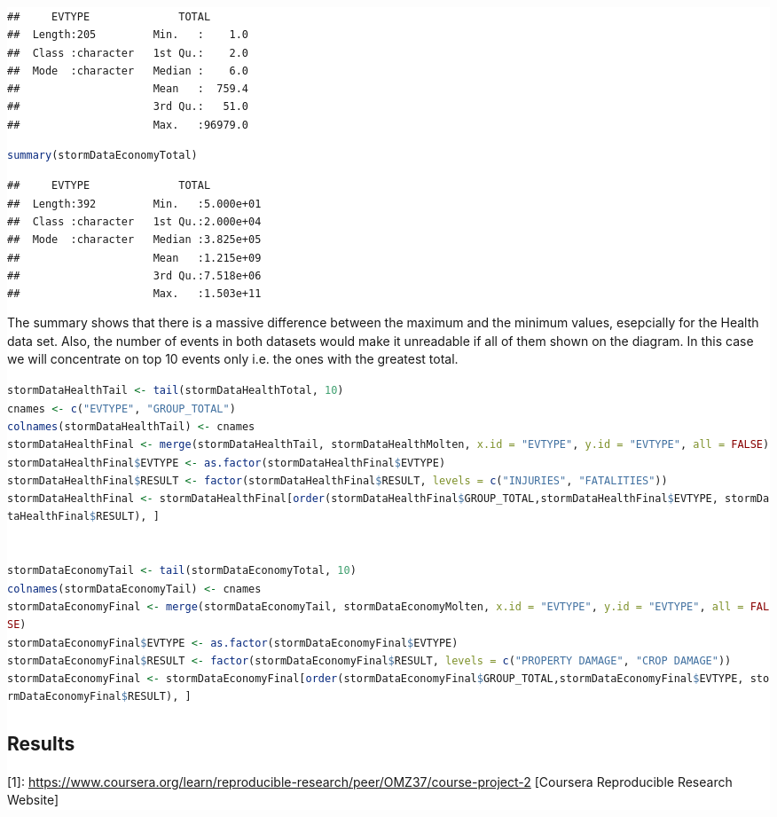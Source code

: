 ```
##     EVTYPE              TOTAL        
##  Length:205         Min.   :    1.0  
##  Class :character   1st Qu.:    2.0  
##  Mode  :character   Median :    6.0  
##                     Mean   :  759.4  
##                     3rd Qu.:   51.0  
##                     Max.   :96979.0
```

```r
summary(stormDataEconomyTotal)
```

```
##     EVTYPE              TOTAL          
##  Length:392         Min.   :5.000e+01  
##  Class :character   1st Qu.:2.000e+04  
##  Mode  :character   Median :3.825e+05  
##                     Mean   :1.215e+09  
##                     3rd Qu.:7.518e+06  
##                     Max.   :1.503e+11
```

The summary shows that there is a massive difference between the maximum and the minimum values, esepcially for the Health data set. Also, the number of events in both datasets would make it unreadable if all of them shown on the diagram. In this case we will concentrate on top 10 events only i.e. the ones with the greatest total.


```r
stormDataHealthTail <- tail(stormDataHealthTotal, 10)
cnames <- c("EVTYPE", "GROUP_TOTAL")
colnames(stormDataHealthTail) <- cnames
stormDataHealthFinal <- merge(stormDataHealthTail, stormDataHealthMolten, x.id = "EVTYPE", y.id = "EVTYPE", all = FALSE)
stormDataHealthFinal$EVTYPE <- as.factor(stormDataHealthFinal$EVTYPE)
stormDataHealthFinal$RESULT <- factor(stormDataHealthFinal$RESULT, levels = c("INJURIES", "FATALITIES"))
stormDataHealthFinal <- stormDataHealthFinal[order(stormDataHealthFinal$GROUP_TOTAL,stormDataHealthFinal$EVTYPE, stormDataHealthFinal$RESULT), ]


stormDataEconomyTail <- tail(stormDataEconomyTotal, 10)
colnames(stormDataEconomyTail) <- cnames
stormDataEconomyFinal <- merge(stormDataEconomyTail, stormDataEconomyMolten, x.id = "EVTYPE", y.id = "EVTYPE", all = FALSE)
stormDataEconomyFinal$EVTYPE <- as.factor(stormDataEconomyFinal$EVTYPE)
stormDataEconomyFinal$RESULT <- factor(stormDataEconomyFinal$RESULT, levels = c("PROPERTY DAMAGE", "CROP DAMAGE"))
stormDataEconomyFinal <- stormDataEconomyFinal[order(stormDataEconomyFinal$GROUP_TOTAL,stormDataEconomyFinal$EVTYPE, stormDataEconomyFinal$RESULT), ]
```

## Results


[1]: https://www.coursera.org/learn/reproducible-research/peer/OMZ37/course-project-2 [Coursera Reproducible Research Website]